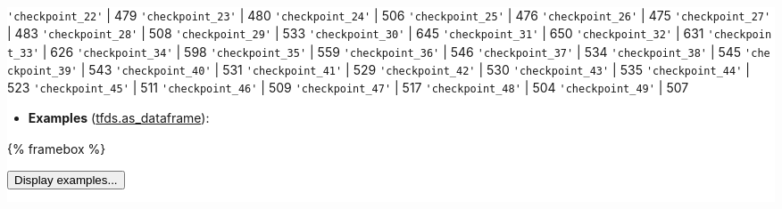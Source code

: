 `'checkpoint_22'` | 479
`'checkpoint_23'` | 480
`'checkpoint_24'` | 506
`'checkpoint_25'` | 476
`'checkpoint_26'` | 475
`'checkpoint_27'` | 483
`'checkpoint_28'` | 508
`'checkpoint_29'` | 533
`'checkpoint_30'` | 645
`'checkpoint_31'` | 650
`'checkpoint_32'` | 631
`'checkpoint_33'` | 626
`'checkpoint_34'` | 598
`'checkpoint_35'` | 559
`'checkpoint_36'` | 546
`'checkpoint_37'` | 534
`'checkpoint_38'` | 545
`'checkpoint_39'` | 543
`'checkpoint_40'` | 531
`'checkpoint_41'` | 529
`'checkpoint_42'` | 530
`'checkpoint_43'` | 535
`'checkpoint_44'` | 523
`'checkpoint_45'` | 511
`'checkpoint_46'` | 509
`'checkpoint_47'` | 517
`'checkpoint_48'` | 504
`'checkpoint_49'` | 507

*   **Examples**
    ([tfds.as_dataframe](https://www.tensorflow.org/datasets/api_docs/python/tfds/as_dataframe)):



{% framebox %}

<button id="displaydataframe">Display examples...</button>
<div id="dataframecontent" style="overflow-x:auto"></div>
<script>
const url = "https://storage.googleapis.com/tfds-data/visualization/dataframe/rlu_atari_checkpoints-Amidar_run_3-1.1.0.html";
const dataButton = document.getElementById('displaydataframe');
dataButton.addEventListener('click', async () => {
  // Disable the button after clicking (dataframe loaded only once).
  dataButton.disabled = true;

  const contentPane = document.getElementById('dataframecontent');
  try {
    const response = await fetch(url);
    // Error response codes don't throw an error, so force an error to show
    // the error message.
    if (!response.ok) throw Error(response.statusText);

    const data = await response.text();
    contentPane.innerHTML = data;
  } catch (e) {
    contentPane.innerHTML =
        'Error loading examples. If the error persist, please open '
        + 'a new issue.';
  }
});
</script>
